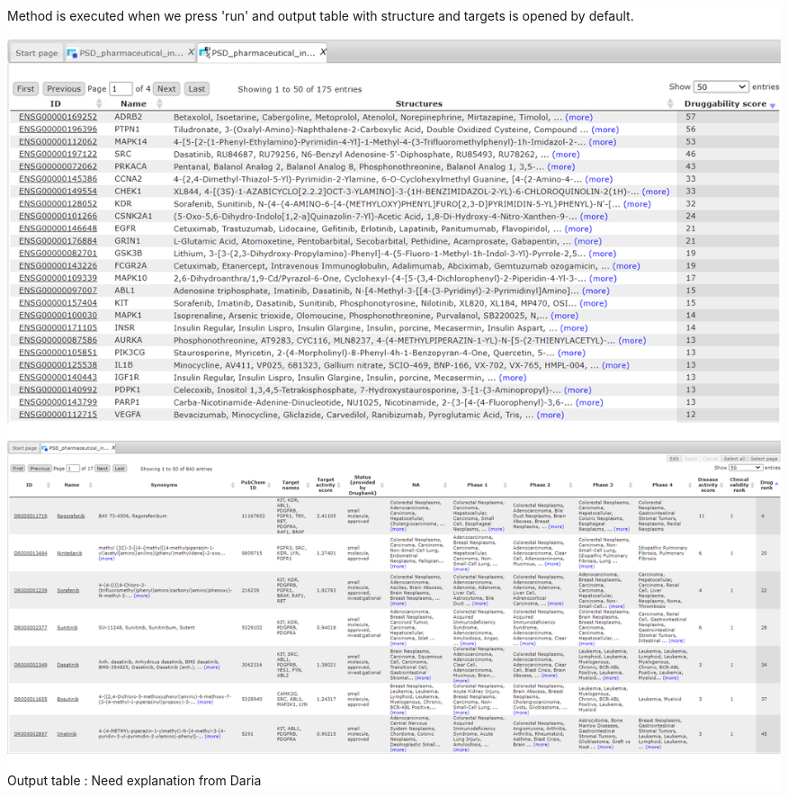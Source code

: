 Method is executed when we press 'run' and output table with structure and targets is opened by default. 

![](images/PSD_output_01.PNG)

![](images/PSD_output_02.PNG)


Output table : Need explanation from Daria

[PSD pharmaceutical compounds analysis]: https://platform.genexplain.com/bioumlweb/#de=analyses/Methods/Data%20manipulation/PSD%20pharmaceutical%20compounds%20analysis

[Input table for PSD pharmaceutical compound]:
https://platform.genexplain.com/bioumlweb/#de=data/Examples/User%20Guide/Data/Examples%20of%20methods/Data%20manipulation/PSD_pharmaceutical_input


[**Annotate table**]: https://platform.genexplain.com/bioumlweb/#de=analyses/Methods/Data%20manipulation/Annotate%20table
[Input_Annotate_table]: images/Annotate_table.PNG
[example input]: https://platform.genexplain.com/bioumlweb/#de=data/Examples/User%20Guide/Data/Examples%20of%20methods/Data%20manipulation/Up-regulated_genes_Ensembl
[Annotation_columns]: images/Annotate_table_2.png
[Output_table]: images/Annotate_table_result_2.PNG
[output annotate table]: https://platform.genexplain.com/bioumlweb/#de=data/Examples/User%20Guide/Data/Examples%20of%20methods/Data%20manipulation/Up-regulated_genes_Ensembl%20annotated
[Annotate track]: https://platform.genexplain.com/bioumlweb/#de=analyses/Methods/Data%20manipulation/Annotate%20track%20with%20genes
[Input_Annotate_track_with_genes]: images/Annotate_track_with_genes.PNG
[Output_track]: images/Annotate_track_genes.PNG
[Output_track_table]: media/Annotate_track_genes_2.PNG
[CR cluster selector]: https://platform.genexplain.com/bioumlweb/#de=analyses/Methods/Data%20manipulation/CR%20cluster%20selector
[CR_cluster_input]: https://platform.genexplain.com/bioumlweb/#de=data/Examples/User%20Guide/Data/Examples%20of%20methods/Data%20manipulation/CRC_clustering_output
[CR_cluster_output_file]: https://platform.genexplain.com/bioumlweb/#de=data/Examples/User%20Guide/Data/Examples%20of%20methods/Data%20manipulation/CR_Cluster_Selector/cluster1
[Calculate weighted mutation score]: https://platform.genexplain.com/bioumlweb/#de=analyses/Methods/Data%20manipulation/Calculate%20weighted%20mutation%20score
[Mutations to genes with weights]: https://platform.genexplain.com/bioumlweb/#de=analyses/Methods/Data%20manipulation/Mutations%20to%20genes%20with%20weights
[Input_mutated_table]: https://platform.genexplain.com/bioumlweb/#de=data/Examples/User%20Guide/Data/Examples%20of%20methods/Data%20manipulation/mutation_gene_table
[Output_ranked_table]: https://platform.genexplain.com/bioumlweb/#de=data/Examples/User%20Guide/Data/Examples%20of%20methods/Data%20manipulation/mutation_gene_table%20ranked
[Composite module to proteins]: https://platform.genexplain.com/bioumlweb/#de=analyses/Methods/Data%20manipulation/Composite%20module%20to%20proteins
[input file]: https://platform.genexplain.com/bioumlweb/#de=data/Examples/User%20Guide/Data/Examples%20of%20methods/Data%20manipulation/CMA%202%20to%204%20modules%20(Site%20search%20-1000%20100)/Model%20visualization%20on%20Yes%20set
[Output_Proteins]: https://platform.genexplain.com/bioumlweb/#de=data/Examples/User%20Guide/Data/Examples%20of%20methods/Data%20manipulation/CMA%202%20to%204%20modules%20(Site%20search%20-1000%20100)/Model%20TFs
[Convert table]: https://platform.genexplain.com/bioumlweb/#de=analyses/Methods/Data%20manipulation/Convert%20table
[Convert_table]: images/Convert_table_01.PNG
[input table]: https://platform.genexplain.com/bioumlweb/#de=data/Examples/User%20Guide/Data/Examples%20of%20methods/Data%20manipulation/Upregulated%20Ensembl%20genes%20filtered%20(logFC%3E1)
[Convert_table_input]: images/Convert_table_02.PNG
[convert_table_output_file]: https://platform.genexplain.com/bioumlweb/#de=data/Examples/User%20Guide/Data/Examples%20of%20methods/Data%20manipulation/Upregulated%20Ensembl%20genes%20filtered%20(logFC%3E1)%20Proteins%20UniProt
[Convert table to track]: https://platform.genexplain.com/bioumlweb/#de=analyses/Methods/Data%20manipulation/Convert%20table%20to%20track
[input_form]: images/convert_track_input_01.PNG
[Convert_table _to_track]: images/convert_table_track_01.PNG
[Convert_table_track_input]: https://platform.genexplain.com/bioumlweb/#de=data/Examples/User%20Guide/Data/Examples%20of%20methods/Data%20manipulation/Convert_table_track_input
[output track converted from the table]: https://platform.genexplain.com/bioumlweb/#de=data/Examples/User%20Guide/Data/Examples%20of%20methods/Data%20manipulation/Convert_table_track_output_track
[Convert table via homology]: https://platform.genexplain.com/bioumlweb/#de=analyses/Methods/Data%20manipulation/Convert%20table%20via%20homology
[Create Random track]: https://platform.genexplain.com/bioumlweb/#de=analyses/Methods/Data%20manipulation/Create%20random%20track
[create_random_track]: images/Create_randon_track_input.PNG
[Input_track]: https://platform.genexplain.com/bioumlweb/#de=data/Examples/User%20Guide/Data/Examples%20of%20methods/Data%20manipulation/GSM558469_E2F1_hg19%20filtered%20chr%201
[Output Random track]: https://platform.genexplain.com/bioumlweb/#de=data/Examples/User%20Guide/Data/Examples%20of%20methods/Data%20manipulation/Random_track_hg19
[Create tissue-specific promoter track]: https://platform.genexplain.com/bioumlweb/#de=analyses/Methods/Data%20manipulation/Create%20tissue-specific%20promoter%20track
[Create_tissue_specific_promoter_track]: images/tissue_specific_promoter_track_01.PNG
[upregulated genes]: https://platform.genexplain.com/bioumlweb/#de=data/Examples/User%20Guide/Data/Examples%20of%20methods/Data%20manipulation/Upregulated%20Ensembl%20genes%20filtered%20(logFC%3E1)
[output_promoter_track]: https://platform.genexplain.com/bioumlweb/#de=data/Examples/User%20Guide/Data/Examples%20of%20methods/Data%20manipulation/Upregulated%20Ensembl%20genes%20filtered%20(logFC%3E1)%20Fantom5%20promoters
[Create transcript region track]: https://platform.genexplain.com/bioumlweb/#de=analyses/Methods/Data%20manipulation/Create%20transcript%20region%20track
[input_form_03]: media/93743502c91d37d5d7ff0d04fe34b797.png
[**input**]: https://platform.genexplain.com/bioumlweb/#de=data/Examples/User%20Guide/Data/Examples%20of%20methods/Data%20manipulation/Ensembl%20transcripts
[output_transcript_track]: https://platform.genexplain.com/bioumlweb/#de=data/Examples/User%20Guide/Data/Examples%20of%20methods/Data%20manipulation/Ensembl%20transcripts%20transcript%20region
[Filter_duplicate_01]: images/Filter_duplicate_rows.PNG
[input regulator table]: https://platform.genexplain.com/bioumlweb/#de=data/Examples/User%20Guide/Data/Examples%20of%20methods/Data%20manipulation/Filter_duplicate_rows_input
[Filtered output table]: https://platform.genexplain.com/bioumlweb/#de=data/Examples/User%20Guide/Data/Examples%20of%20methods/Data%20manipulation/Filter_duplicate_rows_input%20no%20dup
[Filter one track by another]: https://platform.genexplain.com/bioumlweb/#de=analyses/Methods/Data%20manipulation/Filter%20one%20track%20by%20another
[Filter_track_input]: images/Filter_one_track_01.PNG
[Test_track_2]: https://platform.genexplain.com/bioumlweb/#de=data/Examples/User%20Guide/Data/Examples%20of%20methods/Data%20manipulation/Test_track_2
[Filter_one_track_02]: images/Filter_one_track_02.PNG
[output_track_01]: https://platform.genexplain.com/bioumlweb/#de=data/Examples/User%20Guide/Data/Examples%20of%20methods/Data%20manipulation/Test_track_1%20filtered_intersect
[output_track_02]: https://platform.genexplain.com/bioumlweb/#de=data/Examples/User%20Guide/Data/Examples%20of%20methods/Data%20manipulation/Test_track_1%20filtered_intersect_leave_both_sites
[output_track_03]: https://platform.genexplain.com/bioumlweb/#de=data/Examples/User%20Guide/Data/Examples%20of%20methods/Data%20manipulation/Test_track_1%20filtered_subtract
[Filter table]: https://platform.genexplain.com/bioumlweb/#de=analyses/Methods/Data%20manipulation/Filter%20table
[Filter_table_01]: images/Filter_table_01.PNG
[input_filter_table]: https://platform.genexplain.com/bioumlweb/#de=data/Examples/User%20Guide/Data/Examples%20of%20methods/Data%20manipulation/Upregulated%20Ensembl%20genes
[Output_filtered_table]: https://platform.genexplain.com/bioumlweb/#de=data/Examples/User%20Guide/Data/Examples%20of%20methods/Data%20manipulation/Upregulated%20Ensembl%20genes%20filtered
[Filter track by condition]: https://platform.genexplain.com/bioumlweb/#de=analyses/Methods/Data%20manipulation/Filter%20track%20by%20condition
[Filter_track_condition]: images/Filter_track_condition_01.PNG
[filter track by condition input]: https://platform.genexplain.com/bioumlweb/#de=data/Examples/User%20Guide/Data/Examples%20of%20methods/Data%20manipulation/GSM3999730_H1hESC_SMAD1_untreated_ChIP_peaks
[output_filtered_track]: https://platform.genexplain.com/bioumlweb/#de=data/Examples/User%20Guide/Data/Examples%20of%20methods/Data%20manipulation/GSM3999730_H1hESC_SMAD1_untreated_ChIP_peaks%20filtered
[Input]: https://platform.genexplain.com/bioumlweb/#de=data/Examples/User%20Guide/Data/Examples%20of%20methods/Data%20manipulation/Upregulated%20Ensembl%20genes%20filtered%20(logFC%3E1)
[output_geneset_track]: https://platform.genexplain.com/bioumlweb/#de=data/Examples/User%20Guide/Data/Examples%20of%20methods/Data%20manipulation/Upregulated%20Ensembl%20genes%20filtered%20(logFC%3E1)%20track
[Group table rows]: https://platform.genexplain.com/bioumlweb/#de=analyses/Methods/Data%20manipulation/Group%20table%20rows
[Group_table_rows_01]: images/Group_table_rows_01.PNG
[Input_Group_table_Rows]: https://platform.genexplain.com/bioumlweb/#de=data/Examples/User%20Guide/Data/Examples%20of%20methods/Data%20manipulation/Genes%2C%20fold%20change%20and%20p-value%2C%20non-filtered
[Intersect tables]: https://platform.genexplain.com/bioumlweb/#de=analyses/Methods/Data%20manipulation/Intersect%20tables
[Table_1]: https://platform.genexplain.com/bioumlweb/#de=data/Examples/User%20Guide/Data/Examples%20of%20methods/Data%20manipulation/Gene_table_1%20subset
[Table_2]: https://platform.genexplain.com/bioumlweb/#de=data/Examples/User%20Guide/Data/Examples%20of%20methods/Data%20manipulation/Gene_table_2
[Intersect tracks]: https://platform.genexplain.com/bioumlweb/#de=analyses/Methods/Data%20manipulation/Intersect%20tracks
[sample_track_1]: https://platform.genexplain.com/bioumlweb/#de=data/Examples/User%20Guide/Data/Examples%20of%20methods/Data%20manipulation/Test_track_3
[Sample_track_2]: https://platform.genexplain.com/bioumlweb/#de=data/Examples/User%20Guide/Data/Examples%20of%20methods/Data%20manipulation/Test_track_2
[Output_intersected_track]: https://platform.genexplain.com/bioumlweb/#de=data/Examples/User%20Guide/Data/Examples%20of%20methods/Data%20manipulation/Test_track_3%20filtered
[Join tables]: https://platform.genexplain.com/bioumlweb/\#de=analyses/Methods/Data%20manipulation/Join%20tables
[Join table input 1]: https://platform.genexplain.com/bioumlweb/#de=data/Examples/User%20Guide/Data/Input%20for%20examples/Transcription%20factors%20Ensembl%20genes
[Join table input 2]: https://platform.genexplain.com/bioumlweb/#de=data/Examples/User%20Guide/Data/Input%20for%20examples/Transcription%20factors%20Ensembl%20genes_1
[Output joined table]: https://platform.genexplain.com/bioumlweb/#de=data/Examples/User%20Guide/Data/Input%20for%20examples/Joined
[Join several tables]: https://platform.genexplain.com/bioumlweb/#de=analyses/Methods/Data%20manipulation/Join%20several%20tables
[Join full tables]: https://platform.genexplain.com/bioumlweb/#de=analyses/Methods/Data%20manipulation/Join%20full%20tables
[Join Tracks]: https://platform.genexplain.com/bioumlweb/#de=analyses/Methods/Data%20manipulation/Join%20tracks
[output joined track]: https://platform.genexplain.com/bioumlweb/#de=data/Examples/User%20Guide/Data/Examples%20of%20methods/Data%20manipulation/output%20joined%20track
[Matrices to molecules]: https://platform.genexplain.com/bioumlweb/#de=analyses/Methods/Data%20manipulation/Matrices%20to%20molecules
[input sites table]: https://platform.genexplain.com/bioumlweb/#de=data/Examples/User%20Guide/Data/Examples%20of%20methods/Data%20manipulation/summary
[vert_non_minsum]: https://platform.genexplain.com/bioumlweb/#de=databases/TRANSFAC(R)%202021.1/Data/profiles/vertebrate_non_redundant_minSUM
[Output_transcription_factor_table]: https://platform.genexplain.com/bioumlweb/#de=data/Examples/User%20Guide/Data/Examples%20of%20methods/Data%20manipulation/summary%20TFs%20Proteins%20UniProt
[Merge table columns]: https://platform.genexplain.com/bioumlweb/#de=analyses/Methods/Data%20manipulation/Merge%20table%20columns
[input_vcf_track]: https://platform.genexplain.com/bioumlweb/#de=data/Examples/User%20Guide/Data/Examples%20of%20methods/Data%20manipulation/CRC_variants%20filtered
[Plot bar chart]: https://platform.genexplain.com/bioumlweb/#de=analyses/Methods/Data%20manipulation/Plot%20bar%20chart
[functional classification output table]: https://platform.genexplain.com/bioumlweb/#de=data/Examples/User%20Guide/Data/Examples%20of%20methods/Data%20manipulation/Functional_classification_diseases
[Output bar graph]: https://platform.genexplain.com/bioumlweb/#de=data/Examples/User%20Guide/Data/Examples%20of%20methods/Data%20manipulation/Plot%20bar%20chart
[Plot pie chart]: https://platform.genexplain.com/bioumlweb/#de=analyses/Methods/Data%20manipulation/Plot%20pie%20chart
[functional classification output table]: https://platform.genexplain.com/bioumlweb/#de=data/Examples/User%20Guide/Data/Examples%20of%20methods/Data%20manipulation/Functional_classification_pathways
[Output pie_chart]: https://platform.genexplain.com/bioumlweb/#de=data/Examples/User%20Guide/Data/Examples%20of%20methods/Data%20manipulation/pie_chart
[Process track with Sites]: https://platform.genexplain.com/bioumlweb/#de=analyses/Methods/Data%20manipulation/Process%20track%20with%20sites
[example source track file]: https://platform.genexplain.com/bioumlweb/#de=data/Examples/User%20Guide/Data/Examples%20of%20methods/Data%20manipulation/GSE23795_RAW/GSM586971_SOX2
[an input track]: https://platform.genexplain.com/bioumlweb/#de=data/Examples/User%20Guide/Data/Examples%20of%20methods/Data%20manipulation/example%20overlaps
[Remove overlapping sites]: https://platform.genexplain.com/bioumlweb/#de=analyses/Methods/Data%20manipulation/Remove%20overlapping%20sites
[Largest_output_track]: https://platform.genexplain.com/bioumlweb/#de=data/Examples/User%20Guide/Data/Examples%20of%20methods/Data%20manipulation/Overlapping%20sites/Largest%20set
[Longest_set]: https://platform.genexplain.com/bioumlweb/#de=data/Examples/User%20Guide/Data/Examples%20of%20methods/Data%20manipulation/Overlapping%20sites/Longest%20set
[Most 3prime]: https://platform.genexplain.com/bioumlweb/#de=data/Examples/User%20Guide/Data/Examples%20of%20methods/Data%20manipulation/Overlapping%20sites/Most%203prime
[Most 5prime]: https://platform.genexplain.com/bioumlweb/#de=data/Examples/User%20Guide/Data/Examples%20of%20methods/Data%20manipulation/Overlapping%20sites/Most%205prime
[one longest]: https://platform.genexplain.com/bioumlweb/#de=data/Examples/User%20Guide/Data/Examples%20of%20methods/Data%20manipulation/Overlapping%20sites/One%20longest
[one shortest]: https://platform.genexplain.com/bioumlweb/#de=data/Examples/User%20Guide/Data/Examples%20of%20methods/Data%20manipulation/Overlapping%20sites/One%20shortest
[set of best values ]: https://platform.genexplain.com/bioumlweb/#de=data/Examples/User%20Guide/Data/Examples%20of%20methods/Data%20manipulation/Overlapping%20sites/Set%20of%20best%20values
[SNP matching]: https://platform.genexplain.com/bioumlweb/#de=analyses/Methods/Data%20manipulation/SNP%20matching
[example data file]: https://platform.genexplain.com/bioumlweb/#de=data/Examples/User%20Guide/Data/Examples%20of%20methods/Data%20manipulation/SNP_height_hg19
[SNP_height_hg19 annotated]: https://platform.genexplain.com/bioumlweb/#de=data/Examples/User%20Guide/Data/Examples%20of%20methods/Data%20manipulation/SNP_height_hg19%20annotated
[SNP_height_hg19 genes]: https://platform.genexplain.com/bioumlweb/#de=data/Examples/User%20Guide/Data/Examples%20of%20methods/Data%20manipulation/SNP_height_hg19%20genes
[SNP_height_track]: https://platform.genexplain.com/bioumlweb/#de=data/Examples/User%20Guide/Data/Examples%20of%20methods/Data%20manipulation/SNP_height_hg19%20track
[Track to gene set]: https://platform.genexplain.com/bioumlweb/#de=analyses/Methods/Data%20manipulation/Track%20to%20gene%20set